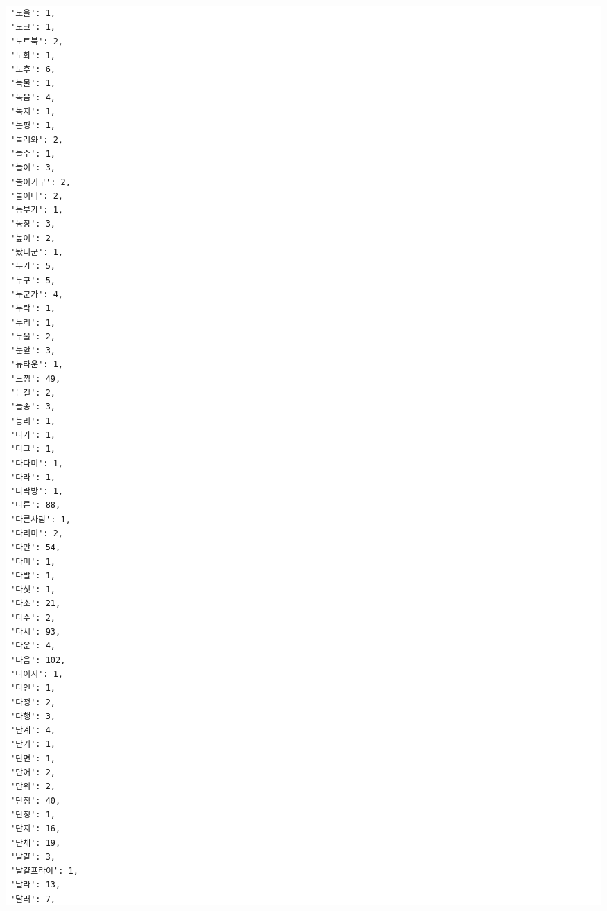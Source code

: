      '노을': 1,
     '노크': 1,
     '노트북': 2,
     '노화': 1,
     '노후': 6,
     '녹물': 1,
     '녹음': 4,
     '녹지': 1,
     '논평': 1,
     '놀러와': 2,
     '놀수': 1,
     '놀이': 3,
     '놀이기구': 2,
     '놀이터': 2,
     '농부가': 1,
     '농장': 3,
     '높이': 2,
     '놨더군': 1,
     '누가': 5,
     '누구': 5,
     '누군가': 4,
     '누락': 1,
     '누리': 1,
     '누울': 2,
     '눈앞': 3,
     '뉴타운': 1,
     '느낌': 49,
     '는걸': 2,
     '늘송': 3,
     '능리': 1,
     '다가': 1,
     '다그': 1,
     '다다미': 1,
     '다라': 1,
     '다락방': 1,
     '다른': 88,
     '다른사람': 1,
     '다리미': 2,
     '다만': 54,
     '다미': 1,
     '다발': 1,
     '다섯': 1,
     '다소': 21,
     '다수': 2,
     '다시': 93,
     '다운': 4,
     '다음': 102,
     '다이지': 1,
     '다인': 1,
     '다정': 2,
     '다행': 3,
     '단계': 4,
     '단기': 1,
     '단면': 1,
     '단어': 2,
     '단위': 2,
     '단점': 40,
     '단정': 1,
     '단지': 16,
     '단체': 19,
     '달걀': 3,
     '달걀프라이': 1,
     '달라': 13,
     '달러': 7,